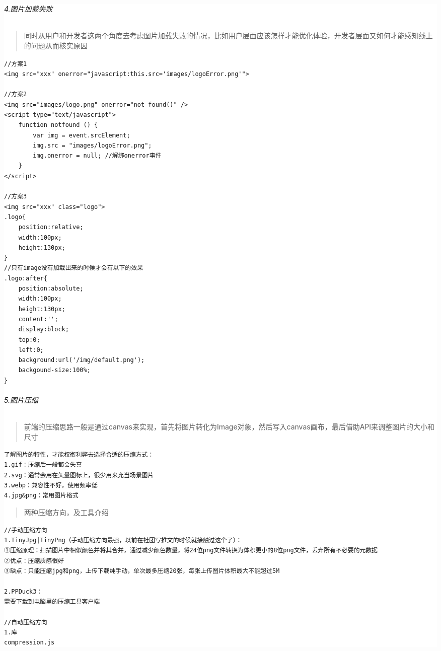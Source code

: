 ###### 4.图片加载失败

> 同时从用户和开发者这两个角度去考虑图片加载失败的情况，比如用户层面应该怎样才能优化体验，开发者层面又如何才能感知线上的问题从而核实原因

```
//方案1
<img src="xxx" onerror="javascript:this.src='images/logoError.png'">

//方案2
<img src="images/logo.png" onerror="not found()" />
<script type="text/javascript">
	function notfound () {
		var img = event.srcElement;
		img.src = "images/logoError.png";
		img.onerror = null; //解绑onerror事件
	}
</script>

//方案3
<img src="xxx" class="logo">
.logo{
	position:relative;
	width:100px;
	height:130px;
}
//只有image没有加载出来的时候才会有以下的效果
.logo:after{
	position:absolute;
	width:100px;
	height:130px;
	content:'';
	display:block;
	top:0;
	left:0;
	background:url('/img/default.png');
	backgound-size:100%;
}
```

###### 5.图片压缩

> 前端的压缩思路一般是通过canvas来实现，首先将图片转化为Image对象，然后写入canvas画布，最后借助API来调整图片的大小和尺寸

```
了解图片的特性，才能权衡利弊去选择合适的压缩方式：
1.gif：压缩后一般都会失真
2.svg：通常会用在矢量图标上，很少用来充当场景图片
3.webp：兼容性不好，使用频率低
4.jpg&png：常用图片格式
```

> 两种压缩方向，及工具介绍
>

```
//手动压缩方向
1.TinyJpg|TinyPng（手动压缩方向最强，以前在社团写推文的时候就接触过这个了）：
①压缩原理：扫描图片中相似颜色并将其合并，通过减少颜色数量，将24位png文件转换为体积更小的8位png文件，丢弃所有不必要的元数据
②优点：压缩质感很好
③缺点：只能压缩jpg和png，上传下载纯手动，单次最多压缩20张，每张上传图片体积最大不能超过5M

2.PPDuck3：
需要下载到电脑里的压缩工具客户端

//自动压缩方向
1.库
compression.js
```